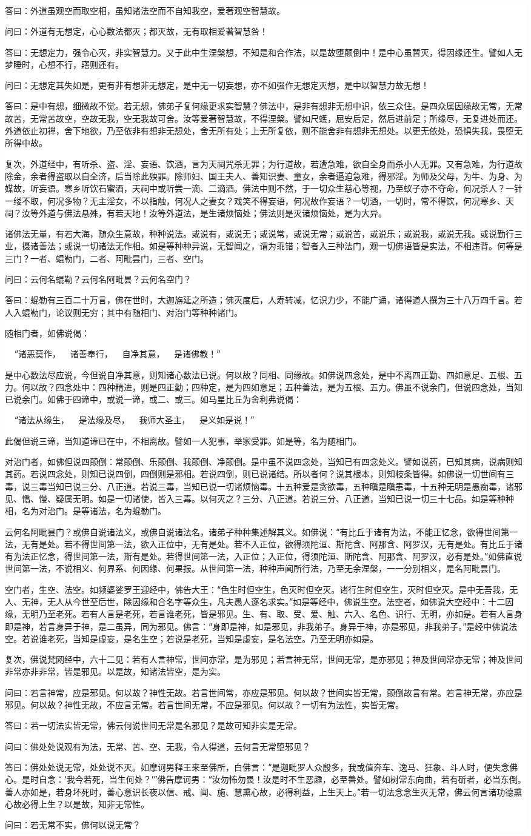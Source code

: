 答曰：外道虽观空而取空相，虽知诸法空而不自知我空，爱著观空智慧故。

问曰：外道有无想定，心心数法都灭；都灭故，无有取相爱著智慧咎！

答曰：无想定力，强令心灭，非实智慧力。又于此中生涅槃想，不知是和合作法，以是故堕颠倒中！是中心虽暂灭，得因缘还生。譬如人无梦睡时，心想不行，寤则还有。

问曰：无想定其失如是，更有非有想非无想定，是中无一切妄想，亦不如强作无想定灭想，是中以智慧力故无想！

答曰：是中有想，细微故不觉。若无想，佛弟子复何缘更求实智慧？佛法中，是非有想非无想中识，依三众住。是四众属因缘故无常，无常故苦，无常苦故空，空故无我，空无我故可舍。汝等爱著智慧故，不得涅槃。譬如尺蠖，屈安后足，然后进前足；所缘尽，无复进处而还。外道依止初禅，舍下地欲，乃至依非有想非无想处，舍无所有处；上无所复依，则不能舍非有想非无想处。以更无依处，恐惧失我，畏堕无所得中故。

复次，外道经中，有听杀、盗、淫、妄语、饮酒，言为天祠咒杀无罪；为行道故，若遭急难，欲自全身而杀小人无罪。又有急难，为行道故除金，余者得盗取以自全济，后当除此殃罪。除师妇、国王夫人、善知识妻、童女，余者逼迫急难，得邪淫。为师及父母，为牛、为身、为媒故，听妄语。寒乡听饮石蜜酒，天祠中或听尝一滴、二滴酒。佛法中则不然，于一切众生慈心等视，乃至蚁子亦不夺命，何况杀人？一针一缕不取，何况多物？无主淫女，不以指触，何况人之妻女？戏笑不得妄语，何况故作妄语？一切酒，一切时，常不得饮，何况寒乡、天祠？汝等外道与佛法悬殊，有若天地！汝等外道法，是生诸烦恼处；佛法则是灭诸烦恼处，是为大异。

诸佛法无量，有若大海，随众生意故，种种说法。或说有，或说无；或说常，或说无常；或说苦，或说乐；或说我，或说无我。或说勤行三业，摄诸善法；或说一切诸法无作相。如是等种种异说，无智闻之，谓为乖错；智者入三种法门，观一切佛语皆是实法，不相违背。何等是三门？一者、蜫勒门，二者、阿毗昙门，三者、空门。

问曰：云何名蜫勒？云何名阿毗昙？云何名空门？

答曰：蜫勒有三百二十万言，佛在世时，大迦旃延之所造；佛灭度后，人寿转减，忆识力少，不能广诵，诸得道人撰为三十八万四千言。若人入蜫勒门，论议则无穷；其中有随相门、对治门等种种诸门。

随相门者，如佛说偈：

&nbsp;&nbsp;&nbsp;&nbsp;“诸恶莫作，&nbsp;&nbsp;&nbsp;&nbsp;诸善奉行，&nbsp;&nbsp;&nbsp;&nbsp;自净其意，&nbsp;&nbsp;&nbsp;&nbsp;是诸佛教！”

是中心数法尽应说，今但说自净其意，则知诸心数法已说。何以故？同相、同缘故。如佛说四念处，是中不离四正勤、四如意足、五根、五力。何以故？四念处中：四种精进，则是四正勤；四种定，是为四如意足；五种善法，是为五根、五力。佛虽不说余门，但说四念处，当知已说余门。如佛于四谛中，或说一谛，或二、或三。如马星比丘为舍利弗说偈：

&nbsp;&nbsp;&nbsp;&nbsp;“诸法从缘生，&nbsp;&nbsp;&nbsp;&nbsp;是法缘及尽，&nbsp;&nbsp;&nbsp;&nbsp;我师大圣主，&nbsp;&nbsp;&nbsp;&nbsp;是义如是说！”

此偈但说三谛，当知道谛已在中，不相离故。譬如一人犯事，举家受罪。如是等，名为随相门。

对治门者，如佛但说四颠倒：常颠倒、乐颠倒、我颠倒、净颠倒。是中虽不说四念处，当知已有四念处义。譬如说药，已知其病，说病则知其药。若说四念处，则知已说四倒，四倒则是邪相。若说四倒，则已说诸结。所以者何？说其根本，则知枝条皆得。如佛说一切世间有三毒，说三毒当知已说三分、八正道。若说三毒，当知已说一切诸烦恼毒。十五种爱是贪欲毒，五种瞋是瞋恚毒，十五种无明是愚痴毒，诸邪见、憍、慢、疑属无明。如是一切诸使，皆入三毒。以何灭之？三分、八正道。若说三分、八正道，当知已说一切三十七品。如是等种种相，名为对治门。是等诸法，名为蜫勒门。

云何名阿毗昙门？或佛自说诸法义，或佛自说诸法名，诸弟子种种集述解其义。如佛说：“有比丘于诸有为法，不能正忆念，欲得世间第一法，无有是处。若不得世间第一法，欲入正位中，无有是处。若不入正位，欲得须陀洹、斯陀含、阿那含、阿罗汉，无有是处。有比丘于诸有为法正忆念，得世间第一法，斯有是处。若得世间第一法，入正位；入正位，得须陀洹、斯陀含、阿那含、阿罗汉，必有是处。”如佛直说世间第一法，不说相义、何界系、何因缘、何果报。从世间第一法，种种声闻所行法，乃至无余涅槃，一一分别相义，是名阿毗昙门。

空门者，生空、法空。如频婆娑罗王迎经中，佛告大王：“色生时但空生，色灭时但空灭。诸行生时但空生，灭时但空灭。是中无吾我，无人、无神，无人从今世至后世，除因缘和合名字等众生，凡夫愚人逐名求实。”如是等经中，佛说生空。法空者，如佛说大空经中：十二因缘，无明乃至老死。若有人言是老死，若言谁老死，皆是邪见。生、有、取、受、爱、触、六入、名色、识行、无明，亦如是。若有人言身即是神，若言身异于神，是二虽异，同为邪见。佛言：“身即是神，如是邪见，非我弟子。身异于神，亦是邪见，非我弟子。”是经中佛说法空。若说谁老死，当知是虚妄，是名生空；若说是老死，当知是虚妄，是名法空。乃至无明亦如是。

复次，佛说梵网经中，六十二见：若有人言神常，世间亦常，是为邪见；若言神无常，世间无常，是亦邪见；神及世间常亦无常；神及世间非常亦非非常，皆是邪见。以是故，知诸法皆空，是为实。

问曰：若言神常，应是邪见。何以故？神性无故。若言世间常，亦应是邪见。何以故？世间实皆无常，颠倒故言有常。若言神无常，亦应是邪见。何以故？神性无故，不应言无常。若言世间无常，不应是邪见。何以故？一切有为法性，实皆无常。

答曰：若一切法实皆无常，佛云何说世间无常是名邪见？是故可知非实是无常。

问曰：佛处处说观有为法，无常、苦、空、无我，令人得道，云何言无常堕邪见？

答曰：佛处处说无常，处处说不灭。如摩诃男释王来至佛所，白佛言：“是迦毗罗人众殷多，我或值奔车、逸马、狂象、斗人时，便失念佛心。是时自念：‘我今若死，当生何处？’”佛告摩诃男：“汝勿怖勿畏！汝是时不生恶趣，必至善处。譬如树常东向曲，若有斫者，必当东倒。善人亦如是，若身坏死时，善心意识长夜以信、戒、闻、施、慧熏心故，必得利益，上生天上。”若一切法念念生灭无常，佛云何言诸功德熏心故必得上生？以是故，知非无常性。

问曰：若无常不实，佛何以说无常？
